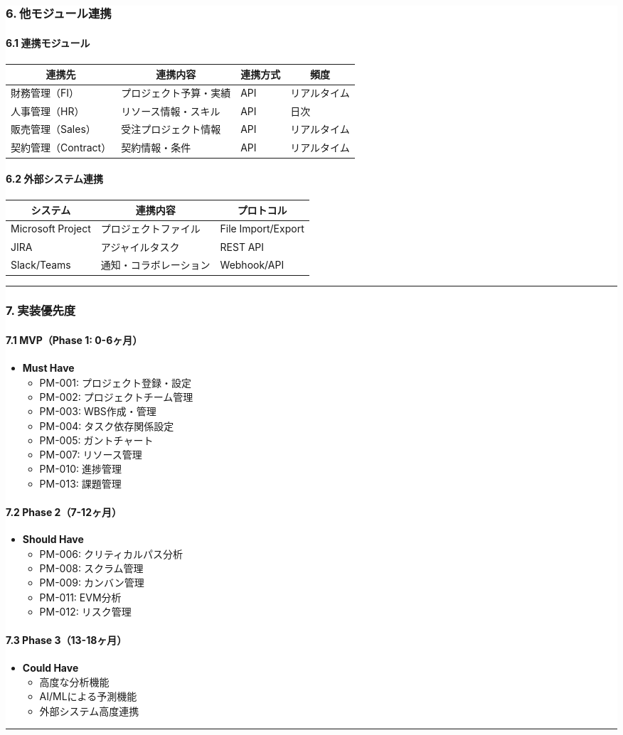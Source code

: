 
### 6. 他モジュール連携

#### 6.1 連携モジュール
| 連携先 | 連携内容 | 連携方式 | 頻度 |
|--------|----------|----------|------|
| 財務管理（FI） | プロジェクト予算・実績 | API | リアルタイム |
| 人事管理（HR） | リソース情報・スキル | API | 日次 |
| 販売管理（Sales） | 受注プロジェクト情報 | API | リアルタイム |
| 契約管理（Contract） | 契約情報・条件 | API | リアルタイム |

#### 6.2 外部システム連携
| システム | 連携内容 | プロトコル |
|----------|----------|------------|
| Microsoft Project | プロジェクトファイル | File Import/Export |
| JIRA | アジャイルタスク | REST API |
| Slack/Teams | 通知・コラボレーション | Webhook/API |

---

### 7. 実装優先度

#### 7.1 MVP（Phase 1: 0-6ヶ月）
- **Must Have**
  - PM-001: プロジェクト登録・設定
  - PM-002: プロジェクトチーム管理  
  - PM-003: WBS作成・管理
  - PM-004: タスク依存関係設定
  - PM-005: ガントチャート
  - PM-007: リソース管理
  - PM-010: 進捗管理
  - PM-013: 課題管理

#### 7.2 Phase 2（7-12ヶ月）
- **Should Have**
  - PM-006: クリティカルパス分析
  - PM-008: スクラム管理
  - PM-009: カンバン管理
  - PM-011: EVM分析
  - PM-012: リスク管理

#### 7.3 Phase 3（13-18ヶ月）
- **Could Have**
  - 高度な分析機能
  - AI/MLによる予測機能
  - 外部システム高度連携

---